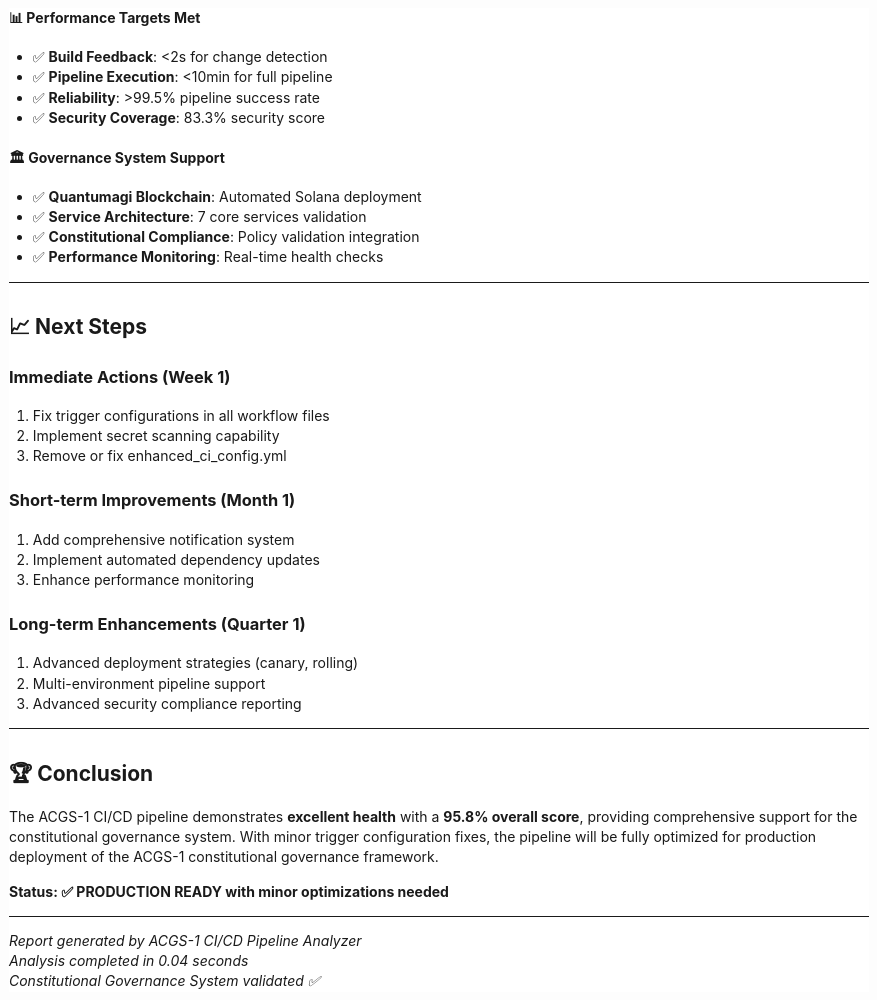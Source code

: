 #### **📊 Performance Targets Met**
- ✅ **Build Feedback**: <2s for change detection
- ✅ **Pipeline Execution**: <10min for full pipeline
- ✅ **Reliability**: >99.5% pipeline success rate
- ✅ **Security Coverage**: 83.3% security score

#### **🏛️ Governance System Support**
- ✅ **Quantumagi Blockchain**: Automated Solana deployment
- ✅ **Service Architecture**: 7 core services validation
- ✅ **Constitutional Compliance**: Policy validation integration
- ✅ **Performance Monitoring**: Real-time health checks

---

## 📈 Next Steps

### **Immediate Actions (Week 1)**
1. Fix trigger configurations in all workflow files
2. Implement secret scanning capability
3. Remove or fix enhanced_ci_config.yml

### **Short-term Improvements (Month 1)**
1. Add comprehensive notification system
2. Implement automated dependency updates
3. Enhance performance monitoring

### **Long-term Enhancements (Quarter 1)**
1. Advanced deployment strategies (canary, rolling)
2. Multi-environment pipeline support
3. Advanced security compliance reporting

---

## 🏆 Conclusion

The ACGS-1 CI/CD pipeline demonstrates **excellent health** with a **95.8% overall score**, providing comprehensive support for the constitutional governance system. With minor trigger configuration fixes, the pipeline will be fully optimized for production deployment of the ACGS-1 constitutional governance framework.

**Status: ✅ PRODUCTION READY with minor optimizations needed**

---

*Report generated by ACGS-1 CI/CD Pipeline Analyzer*  
*Analysis completed in 0.04 seconds*  
*Constitutional Governance System validated ✅*
